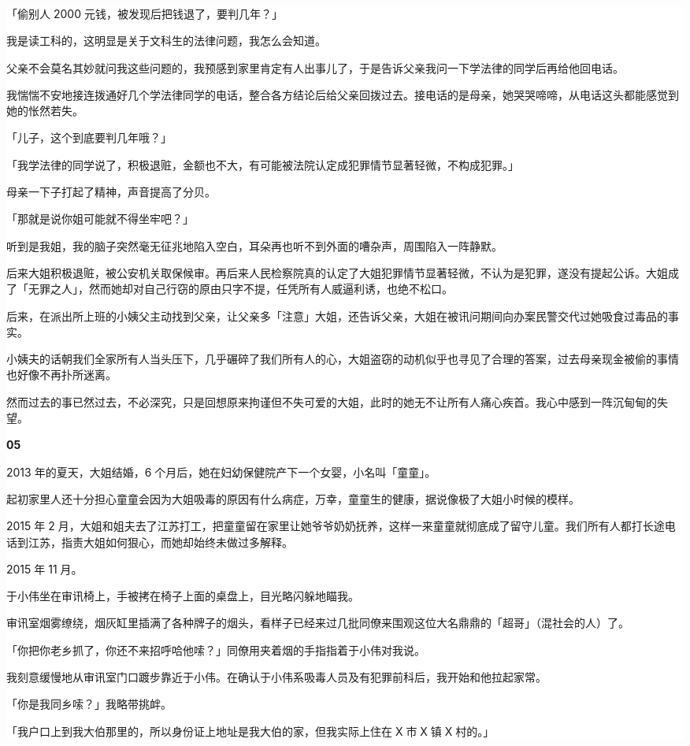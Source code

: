 
「偷别人 2000 元钱，被发现后把钱退了，要判几年？」


我是读工科的，这明显是关于文科生的法律问题，我怎么会知道。


父亲不会莫名其妙就问我这些问题的，我预感到家里肯定有人出事儿了，于是告诉父亲我问一下学法律的同学后再给他回电话。


我惴惴不安地接连拨通好几个学法律同学的电话，整合各方结论后给父亲回拨过去。接电话的是母亲，她哭哭啼啼，从电话这头都能感觉到她的怅然若失。


「儿子，这个到底要判几年哦？」


「我学法律的同学说了，积极退赃，金额也不大，有可能被法院认定成犯罪情节显著轻微，不构成犯罪。」


母亲一下子打起了精神，声音提高了分贝。


「那就是说你姐可能就不得坐牢吧？」


听到是我姐，我的脑子突然毫无征兆地陷入空白，耳朵再也听不到外面的嘈杂声，周围陷入一阵静默。


后来大姐积极退赃，被公安机关取保候审。再后来人民检察院真的认定了大姐犯罪情节显著轻微，不认为是犯罪，遂没有提起公诉。大姐成了「无罪之人」，然而她却对自己行窃的原由只字不提，任凭所有人威逼利诱，也绝不松口。


后来，在派出所上班的小姨父主动找到父亲，让父亲多「注意」大姐，还告诉父亲，大姐在被讯问期间向办案民警交代过她吸食过毒品的事实。


小姨夫的话朝我们全家所有人当头压下，几乎碾碎了我们所有人的心，大姐盗窃的动机似乎也寻见了合理的答案，过去母亲现金被偷的事情也好像不再扑所迷离。


然而过去的事已然过去，不必深究，只是回想原来拘谨但不失可爱的大姐，此时的她无不让所有人痛心疾首。我心中感到一阵沉甸甸的失望。


**05**


2013 年的夏天，大姐结婚，6 个月后，她在妇幼保健院产下一个女婴，小名叫「童童」。


起初家里人还十分担心童童会因为大姐吸毒的原因有什么病症，万幸，童童生的健康，据说像极了大姐小时候的模样。


2015 年 2 月，大姐和姐夫去了江苏打工，把童童留在家里让她爷爷奶奶抚养，这样一来童童就彻底成了留守儿童。我们所有人都打长途电话到江苏，指责大姐如何狠心，而她却始终未做过多解释。


2015 年 11 月。


于小伟坐在审讯椅上，手被拷在椅子上面的桌盘上，目光略闪躲地瞄我。


审讯室烟雾缭绕，烟灰缸里插满了各种牌子的烟头，看样子已经来过几批同僚来围观这位大名鼎鼎的「超哥」（混社会的人）了。


「你把你老乡抓了，你还不来招呼哈他嗦？」同僚用夹着烟的手指指着于小伟对我说。


我刻意缓慢地从审讯室门口踱步靠近于小伟。在确认于小伟系吸毒人员及有犯罪前科后，我开始和他拉起家常。


「你是我同乡嗦？」我略带挑衅。


「我户口上到我大伯那里的，所以身份证上地址是我大伯的家，但我实际上住在 X 市 X 镇 X 村的。」

